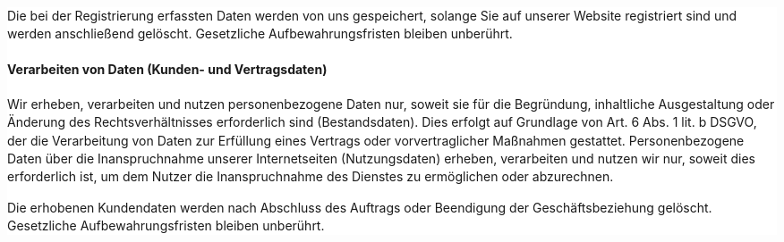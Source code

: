 Die bei der Registrierung erfassten Daten werden von uns gespeichert, solange Sie auf unserer Website
registriert sind und werden anschließend gelöscht. Gesetzliche Aufbewahrungsfristen bleiben unberührt.

#### Verarbeiten von Daten (Kunden- und Vertragsdaten)
Wir erheben, verarbeiten und nutzen personenbezogene Daten nur, soweit sie für die Begründung,
inhaltliche Ausgestaltung oder Änderung des Rechtsverhältnisses erforderlich sind (Bestandsdaten).
Dies erfolgt auf Grundlage von Art. 6 Abs. 1 lit. b DSGVO, der die Verarbeitung von Daten zur
Erfüllung eines Vertrags oder vorvertraglicher Maßnahmen gestattet. Personenbezogene Daten über die
Inanspruchnahme unserer Internetseiten (Nutzungsdaten) erheben, verarbeiten und nutzen wir nur,
soweit dies erforderlich ist, um dem Nutzer die Inanspruchnahme des Dienstes zu ermöglichen oder
abzurechnen.

Die erhobenen Kundendaten werden nach Abschluss des Auftrags oder Beendigung der Geschäftsbeziehung
gelöscht. Gesetzliche Aufbewahrungsfristen bleiben unberührt.
